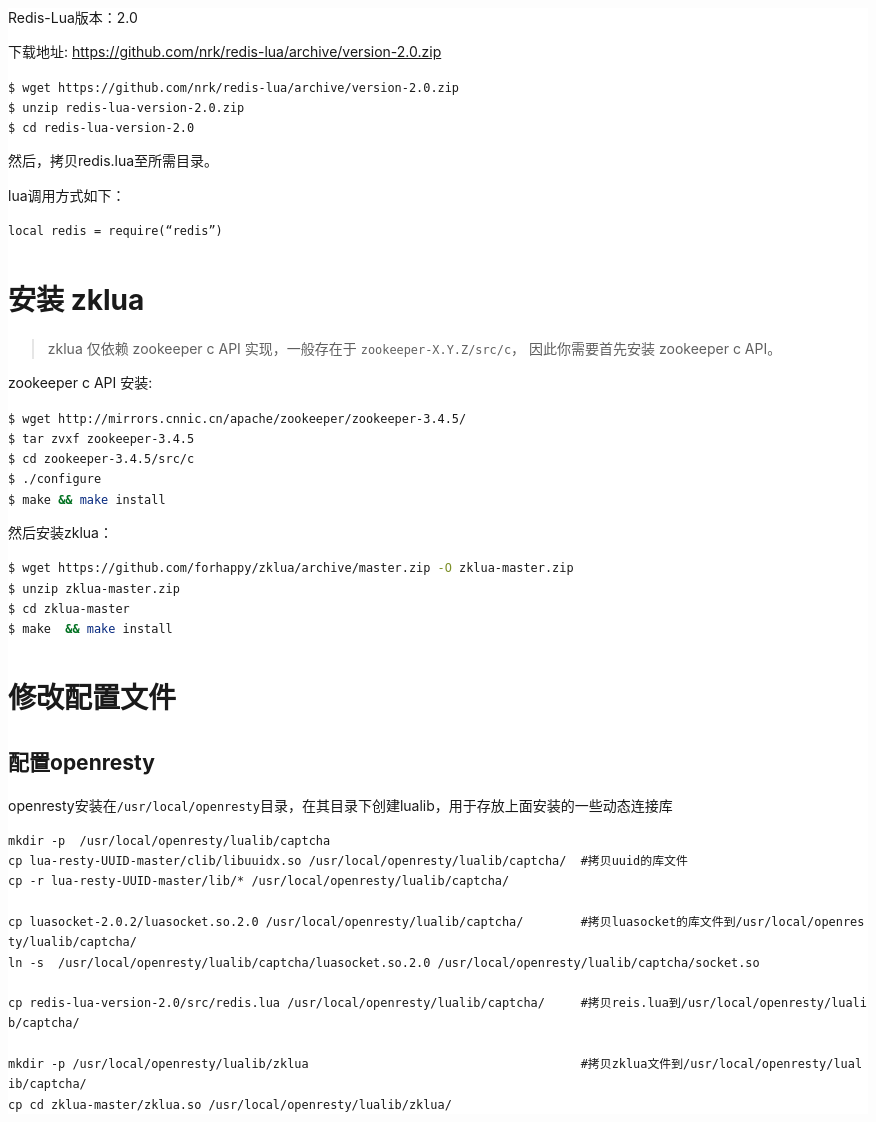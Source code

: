 Redis-Lua版本：2.0

下载地址: <https://github.com/nrk/redis-lua/archive/version-2.0.zip>


```bash
$ wget https://github.com/nrk/redis-lua/archive/version-2.0.zip
$ unzip redis-lua-version-2.0.zip
$ cd redis-lua-version-2.0
```

然后，拷贝redis.lua至所需目录。

lua调用方式如下：

```
local redis = require(“redis”)
```

# 安装 zklua

> zklua 仅依赖 zookeeper c API 实现，一般存在于 `zookeeper-X.Y.Z/src/c`， 因此你需要首先安装 zookeeper c API。

zookeeper c API 安装:

```bash
$ wget http://mirrors.cnnic.cn/apache/zookeeper/zookeeper-3.4.5/
$ tar zvxf zookeeper-3.4.5
$ cd zookeeper-3.4.5/src/c
$ ./configure
$ make && make install
```

然后安装zklua：

```bash
$ wget https://github.com/forhappy/zklua/archive/master.zip -O zklua-master.zip
$ unzip zklua-master.zip
$ cd zklua-master
$ make  && make install
```

# 修改配置文件

## 配置openresty

openresty安装在`/usr/local/openresty`目录，在其目录下创建lualib，用于存放上面安装的一些动态连接库

```
mkdir -p  /usr/local/openresty/lualib/captcha
cp lua-resty-UUID-master/clib/libuuidx.so /usr/local/openresty/lualib/captcha/  #拷贝uuid的库文件
cp -r lua-resty-UUID-master/lib/* /usr/local/openresty/lualib/captcha/

cp luasocket-2.0.2/luasocket.so.2.0 /usr/local/openresty/lualib/captcha/		#拷贝luasocket的库文件到/usr/local/openresty/lualib/captcha/
ln -s  /usr/local/openresty/lualib/captcha/luasocket.so.2.0 /usr/local/openresty/lualib/captcha/socket.so

cp redis-lua-version-2.0/src/redis.lua /usr/local/openresty/lualib/captcha/     #拷贝reis.lua到/usr/local/openresty/lualib/captcha/

mkdir -p /usr/local/openresty/lualib/zklua										#拷贝zklua文件到/usr/local/openresty/lualib/captcha/
cp cd zklua-master/zklua.so /usr/local/openresty/lualib/zklua/
```
